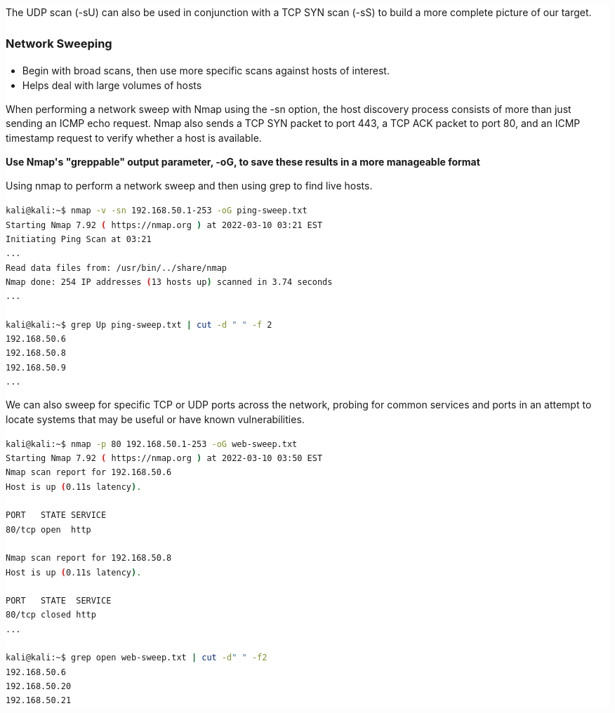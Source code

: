 The UDP scan (-sU) can also be used in conjunction with a TCP SYN scan (-sS) to build a more complete picture of our target.

### Network Sweeping

- Begin with broad scans, then use more specific scans against hosts of interest. 
- Helps deal with large volumes of hosts

When performing a network sweep with Nmap using the -sn option, the host discovery process consists of more than just sending an ICMP echo request. Nmap also sends a TCP SYN packet to port 443, a TCP ACK packet to port 80, and an ICMP timestamp request to verify whether a host is available.

**Use Nmap's "greppable" output parameter, -oG, to save these results in a more manageable format**

Using nmap to perform a network sweep and then using grep to find live hosts.
```bash
kali@kali:~$ nmap -v -sn 192.168.50.1-253 -oG ping-sweep.txt
Starting Nmap 7.92 ( https://nmap.org ) at 2022-03-10 03:21 EST
Initiating Ping Scan at 03:21
...
Read data files from: /usr/bin/../share/nmap
Nmap done: 254 IP addresses (13 hosts up) scanned in 3.74 seconds
...

kali@kali:~$ grep Up ping-sweep.txt | cut -d " " -f 2
192.168.50.6
192.168.50.8
192.168.50.9
...
```

We can also sweep for specific TCP or UDP ports across the network, probing for common services and ports in an attempt to locate systems that may be useful or have known vulnerabilities.
```bash
kali@kali:~$ nmap -p 80 192.168.50.1-253 -oG web-sweep.txt
Starting Nmap 7.92 ( https://nmap.org ) at 2022-03-10 03:50 EST
Nmap scan report for 192.168.50.6
Host is up (0.11s latency).

PORT   STATE SERVICE
80/tcp open  http

Nmap scan report for 192.168.50.8
Host is up (0.11s latency).

PORT   STATE  SERVICE
80/tcp closed http
...

kali@kali:~$ grep open web-sweep.txt | cut -d" " -f2
192.168.50.6
192.168.50.20
192.168.50.21
```
